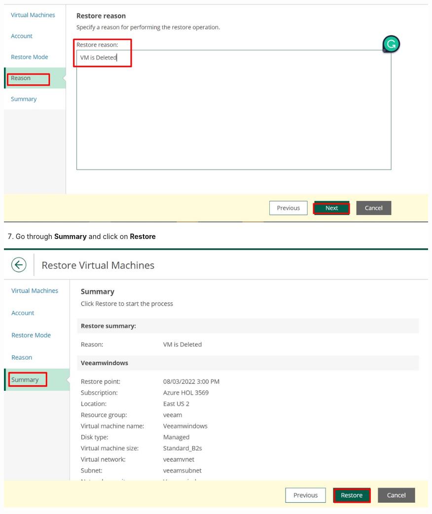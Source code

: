 ![veeam58](./images/Veeam58.jpg) 

7. Go through **Summary** and click on **Restore**

![veeam59](./images/veeam59.jpg)
